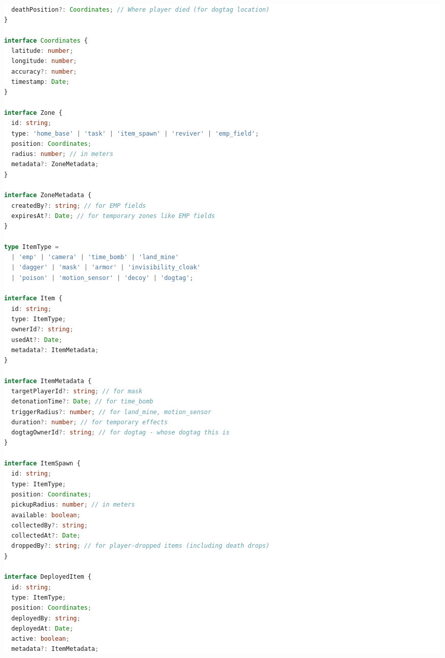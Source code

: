 ```typescript 
  deathPosition?: Coordinates; // Where player died (for dogtag location)
}

interface Coordinates {
  latitude: number;
  longitude: number;
  accuracy?: number;
  timestamp: Date;
}

interface Zone {
  id: string;
  type: 'home_base' | 'task' | 'item_spawn' | 'reviver' | 'emp_field';
  position: Coordinates;
  radius: number; // in meters
  metadata?: ZoneMetadata;
}

interface ZoneMetadata {
  createdBy?: string; // for EMP fields
  expiresAt?: Date; // for temporary zones like EMP fields
}

type ItemType = 
  | 'emp' | 'camera' | 'time_bomb' | 'land_mine' 
  | 'dagger' | 'mask' | 'armor' | 'invisibility_cloak' 
  | 'poison' | 'motion_sensor' | 'decoy' | 'dogtag';

interface Item {
  id: string;
  type: ItemType;
  ownerId?: string;
  usedAt?: Date;
  metadata?: ItemMetadata;
}

interface ItemMetadata {
  targetPlayerId?: string; // for mask
  detonationTime?: Date; // for time_bomb
  triggerRadius?: number; // for land_mine, motion_sensor
  duration?: number; // for temporary effects
  dogtagOwnerId?: string; // for dogtag - whose dogtag this is
}

interface ItemSpawn {
  id: string;
  type: ItemType;
  position: Coordinates;
  pickupRadius: number; // in meters
  available: boolean;
  collectedBy?: string;
  collectedAt?: Date;
  droppedBy?: string; // for player-dropped items (including death drops)
}

interface DeployedItem {
  id: string;
  type: ItemType;
  position: Coordinates;
  deployedBy: string;
  deployedAt: Date;
  active: boolean;
  metadata?: ItemMetadata;
```